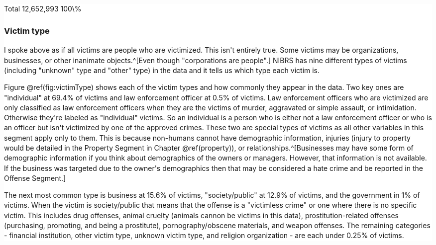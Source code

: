   </tr>
  <tr>
   <td style="text-align:left;"> Total </td>
   <td style="text-align:right;"> 12,652,993 </td>
   <td style="text-align:right;"> 100\% </td>
  </tr>
</tbody>
</table>



### Victim type

I spoke above as if all victims are people who are victimized. This isn't entirely true. Some victims may be organizations, businesses, or other inanimate objects.^[Even though "corporations are people".] NIBRS has nine different types of victims (including "unknown" type and "other" type) in the data and it tells us which type each victim is. 

Figure \@ref(fig:victimType) shows each of the victim types and how commonly they appear in the data. Two key ones are "individual" at 69.4% of victims and law enforcement officer at 0.5% of victims. Law enforcement officers who are victimized are only classified as law enforcement officers when they are the victims of murder, aggravated or simple assault, or intimidation. Otherwise they're labeled as "individual" victims. So an individual is a person who is either not a law enforcement officer or who is an officer but isn't victimized by one of the approved crimes. These two are special types of victims as all other variables in this segment apply only to them. This is because non-humans cannot have demographic information, injuries (injury to property would be detailed in the Property Segment in Chapter \@ref(property)), or relationships.^[Businesses may have some form of demographic information if you think about demographics of the owners or managers. However, that information is not available. If the business was targeted due to the owner's demographics then that may be considered a hate crime and be reported in the Offense Segment.]

The next most common type is business at 15.6% of victims, "society/public" at 12.9% of victims, and the government in 1% of victims. When the victim is society/public that means that the offense is a "victimless crime" or one where there is no specific victim. This includes drug offenses, animal cruelty (animals cannon be victims in this data), prostitution-related offenses (purchasing, promoting, and being a prostitute), pornography/obscene materials, and weapon offenses. The remaining categories - financial institution, other victim type, unknown victim type, and religion organization - are each under 0.25% of victims. 

<div class="figure" style="text-align: center">